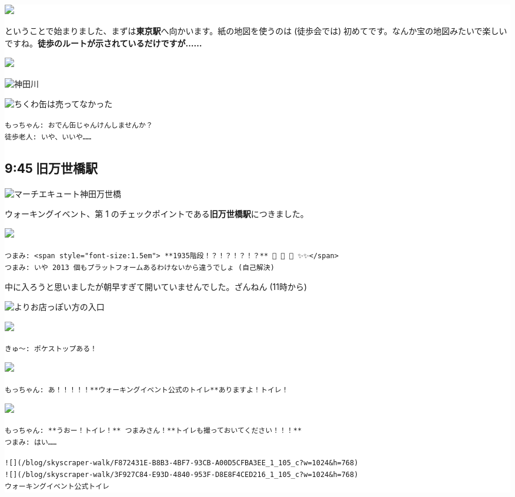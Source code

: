 ![](/blog/skyscraper-walk/08340A82-F741-43E6-816F-E0BD9115AEEA_1_105_c?w=1024&h=768)

ということで始まりました、まずは**東京駅**へ向かいます。紙の地図を使うのは (徒歩会では) 初めてです。なんか宝の地図みたいで楽しいですね。**徒歩のルートが示されているだけですが……**

![](/blog/skyscraper-walk/D766ED6F-E1A6-4AE4-8306-6BB239DF12A4_1_105_c?w=1024&h=768)

![](/blog/skyscraper-walk/15E87A9C-6CF6-4329-9918-0B03550D8C3E_1_105_c?w=1024&h=768 "神田川")

![](/blog/skyscraper-walk/CE3CB297-E5BF-40C8-A073-78662E705A8D_1_105_c?w=1024&h=768 "ちくわ缶は売ってなかった")

```conversation
もっちゃん: おでん缶じゃんけんしませんか？
徒歩老人: いや、いいや……
```

## 9:45 旧万世橋駅

![](/blog/skyscraper-walk/A54B4763-A3F3-4CED-A7C8-0565DBF1762F_1_105_c?w=768&h=1024 "マーチエキュート神田万世橋")

ウォーキングイベント、第 1 のチェックポイントである**旧万世橋駅**につきました。

![](/blog/skyscraper-walk/A54B4763-A3F3-4CED-A7C8-0565DBF1762F_1_201_a?w=1490&h=1118)

```conversation
つまみ: <span style="font-size:1.5em"> **1935階段！？！？！？！？** 👀 👀 👀 ✨✨</span>
つまみ: いや 2013 個もプラットフォームあるわけないから違うでしょ (自己解決)
```

中に入ろうと思いましたが朝早すぎて開いていませんでした。ざんねん (11時から)

![](/blog/skyscraper-walk/EB572863-029D-4BAD-978E-8CBE2C0EEB03_1_201_a?w=4032&h=3024 "よりお店っぽい方の入口")

![](/blog/skyscraper-walk/108B0D8F-CE0D-4567-A679-081337FD2766_1_105_c?w=1024&h=768)

```conversation
きゅ〜: ポケストップある！
```

![](/blog/skyscraper-walk/856EE6DA-3E08-48C4-82CC-ED65FB8E3635_1_201_a?w=2877&h=2158)

```conversation
もっちゃん: あ！！！！！**ウォーキングイベント公式のトイレ**ありますよ！トイレ！
```

![](/blog/skyscraper-walk/4332FE01-758C-4886-A498-4EA10CF28D1C_1_201_a?w=2778&h=2084)


```conversation
もっちゃん: **うおー！トイレ！** つまみさん！**トイレも撮っておいてください！！！**
つまみ: はい……
```

```horizontal-images
![](/blog/skyscraper-walk/F872431E-B8B3-4BF7-93CB-A00D5CFBA3EE_1_105_c?w=1024&h=768)
![](/blog/skyscraper-walk/3F927C84-E93D-4840-953F-D8E8F4CED216_1_105_c?w=1024&h=768)
ウォーキングイベント公式トイレ
```
